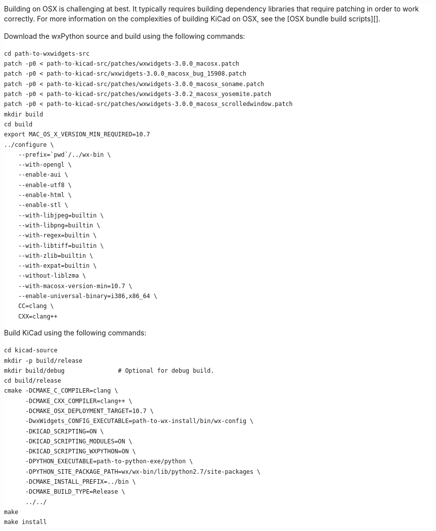 Building on OSX is challenging at best.  It typically requires building dependency libraries
that require patching in order to work correctly.  For more information on the complexities of
building KiCad on OSX, see the [OSX bundle build scripts][].

Download the wxPython source and build using the following commands:

    cd path-to-wxwidgets-src
    patch -p0 < path-to-kicad-src/patches/wxwidgets-3.0.0_macosx.patch
    patch -p0 < path-to-kicad-src/wxwidgets-3.0.0_macosx_bug_15908.patch
    patch -p0 < path-to-kicad-src/patches/wxwidgets-3.0.0_macosx_soname.patch
    patch -p0 < path-to-kicad-src/patches/wxwidgets-3.0.2_macosx_yosemite.patch
    patch -p0 < path-to-kicad-src/patches/wxwidgets-3.0.0_macosx_scrolledwindow.patch
    mkdir build
    cd build
    export MAC_OS_X_VERSION_MIN_REQUIRED=10.7
    ../configure \
        --prefix=`pwd`/../wx-bin \
        --with-opengl \
        --enable-aui \
        --enable-utf8 \
        --enable-html \
        --enable-stl \
        --with-libjpeg=builtin \
        --with-libpng=builtin \
        --with-regex=builtin \
        --with-libtiff=builtin \
        --with-zlib=builtin \
        --with-expat=builtin \
        --without-liblzma \
        --with-macosx-version-min=10.7 \
        --enable-universal-binary=i386,x86_64 \
        CC=clang \
        CXX=clang++

Build KiCad using the following commands:

    cd kicad-source
    mkdir -p build/release
    mkdir build/debug               # Optional for debug build.
    cd build/release
    cmake -DCMAKE_C_COMPILER=clang \
          -DCMAKE_CXX_COMPILER=clang++ \
          -DCMAKE_OSX_DEPLOYMENT_TARGET=10.7 \
          -DwxWidgets_CONFIG_EXECUTABLE=path-to-wx-install/bin/wx-config \
          -DKICAD_SCRIPTING=ON \
          -DKICAD_SCRIPTING_MODULES=ON \
          -DKICAD_SCRIPTING_WXPYTHON=ON \
          -DPYTHON_EXECUTABLE=path-to-python-exe/python \
          -DPYTHON_SITE_PACKAGE_PATH=wx/wx-bin/lib/python2.7/site-packages \
          -DCMAKE_INSTALL_PREFIX=../bin \
          -DCMAKE_BUILD_TYPE=Release \
          ../../
    make
    make install


[download]: http://kicad-pcb.org/download/
[KiCad website]: http://kicad-pcb.org/
[KiCad Launchpad]: https://launchpad.net/kicad
[GNU GCC]: https://gcc.gnu.org/
[Clang]: http://clang.llvm.org/
[CMake]: https://cmake.org/
[Launchpad]: https://code.launchpad.net/~kicad-product-committers/kicad/product
[GIT]: https://git-scm.com/
[GitHub]: https://github.com/KiCad/kicad-source-mirror
[Doxygen]: http://www.stack.nl/~dimitri/doxygen/
[mailing list]: https://launchpad.net/~kicad-developers
[SWIG]: http://www.swig.org/
[wxWidgets]: http://wxwidgets.org/
[patches folder]: http://bazaar.launchpad.net/~kicad-product-committers/kicad/product/files/head:/patches/
[Boost]: http://www.boost.org/
[GLEW]: http://glew.sourceforge.net/
[GLUT]: https://www.opengl.org/resources/libraries/glut/
[Cairo]: http://cairographics.org/
[Python]: https://www.python.org/
[wxPython]: http://wxpython.org/
[MSYS2]: http://msys2.github.io/
[MSYS2 32-bit Installer]: http://repo.msys2.org/distrib/i686/msys2-i686-20150916.exe
[MSYS2 64-bit Installer]: http://repo.msys2.org/distrib/x86_64/msys2-x86_64-20150916.exe
[PKGBUILD]: https://github.com/Alexpux/MINGW-packages/blob/master/mingw-w64-kicad-git/PKGBUILD
[MinGW]: http://mingw.org/
[build Boost]: http://www.boost.org/doc/libs/1_59_0/more/getting_started/index.html
[MSYS2 64-bit SourceForge repo]: http://sourceforge.net/projects/msys2/files/REPOS/MINGW/x86_64/
[libcurl]: http://curl.haxx.se/libcurl/
[GLM]: http://glm.g-truc.net/
